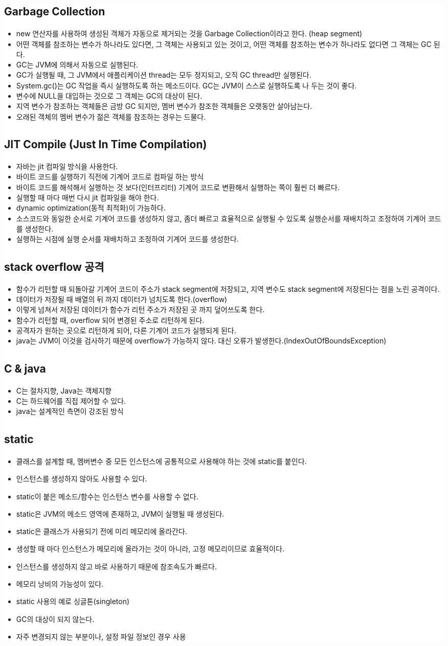 ## Garbage Collection

* new 연산자를 사용하여 생성된 객체가 자동으로 제거되는 것을 Garbage Collection이라고 한다. (heap segment)
* 어떤 객체를 참조하는 변수가 하나라도 있다면, 그 객체는 사용되고 있는 것이고, 어떤 객체를 참조하는 변수가 하나라도 없다면 그 객체는 GC 된다.
* GC는 JVM에 의해서 자동으로 실행된다.
* GC가 실행될 때, 그 JVM에서 애플리케이션 thread는 모두 정지되고, 오직 GC thread만 실행된다.
* System.gc()는 GC 작업을 즉시 실행하도록 하는 메소드이다. GC는 JVM이 스스로 실행하도록 나 두는 것이 좋다.
* 변수에 NULL을 대입하는 것으로 그 객체는 GC의 대상이 된다.
* 지역 변수가 참조하는 객체들은 금방 GC 되지만, 멤버 변수가 참조한 객체들은 오랫동안 살아남는다.
* 오래된 객체의 멤버 변수가 젊은 객체를 참조하는 경우는 드물다.

## JIT Compile (Just In Time Compilation)

* 자바는 jit 컴파일 방식을 사용한다.
* 바이트 코드를 실행하기 직전에 기계어 코드로 컴파일 하는 방식
* 바이트 코드를 해석해서 실행하는 것 보다(인터프리터) 기계어 코드로 변환해서 실행하는 쪽이 훨씬 더 빠르다.
* 실행할 때 마다 매번 다시 jit 컴파일을 해야 한다.
* dynamic optimization(동적 최적화)이 가능하다.
* 소스코드와 동일한 순서로 기계어 코드를 생성하지 않고, 좀더 빠르고 효율적으로 실행될 수 있도록 실행순서를 재배치하고 조정하여 기계어 코드를 생성한다.
* 실행하는 시점에 실행 순서를 재배치하고 조정하여 기계어 코드를 생성한다.

## stack overflow 공격

* 함수가 리턴할 때 되돌아갈 기계어 코드이 주소가 stack segment에 저장되고, 지역 변수도 stack segment에 저장된다는 점을 노린 공격이다.
* 데이터가 저장될 때 배열의 뒤 까지 데이터가 넘치도록 한다.(overflow)
* 이렇게 넘쳐서 저장된 데이터가 함수가 리턴 주소가 저장된 곳 까지 덮어쓰도록 한다.
* 함수가 리턴할 때, overflow 되어 변경된 주소로 리턴하게 된다.
* 공격자가 원하는 곳으로 리턴하게 되어, 다른 기계어 코드가 실행되게 된다.
* java는 JVM이 이것을 검사하기 때문에 overflow가 가능하지 않다. 대신 오류가 발생한다.(IndexOutOfBoundsException)

## C & java

* C는 절차지향, Java는 객체지향
* C는 하드웨어를 직접 제어할 수 있다.
* java는 설계적인 측면이 강조된 방식

## static

* 클래스를 설계할 때, 멤버변수 중 모든 인스턴스에 공통적으로 사용해야 하는 것에 static를 붙인다.

* 인스턴스를 생성하지 않아도 사용할 수 있다.
* static이 붙은 메소드/함수는 인스턴스 변수를 사용할 수 없다.
* static은 JVM의 메소드 영역에 존재하고, JVM이 실행될 때 생성된다.
* static은 클래스가 사용되기 전에 미리 메모리에 올라간다.
* 생성할 때 마다 인스턴스가 메모리에 올라가는 것이 아니라, 고정 메모리이므로 효율적이다.
* 인스턴스를 생성하지 않고 바로 사용하기 때문에 참조속도가 빠르다.
* 메모리 낭비의 가능성이 있다.
* static 사용의 예로 싱글톤(singleton)
* GC의 대상이 되지 않는다.
* 자주 변경되지 않는 부분이나, 설정 파일 정보인 경우 사용

